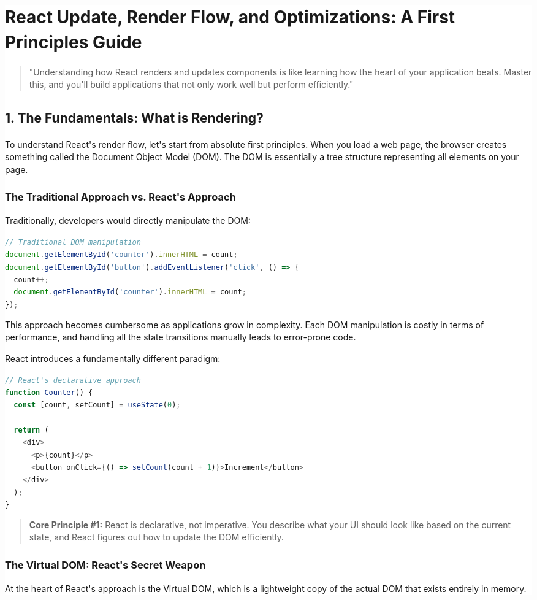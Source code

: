 # React Update, Render Flow, and Optimizations: A First Principles Guide

> "Understanding how React renders and updates components is like learning how the heart of your application beats. Master this, and you'll build applications that not only work well but perform efficiently."

## 1. The Fundamentals: What is Rendering?

To understand React's render flow, let's start from absolute first principles. When you load a web page, the browser creates something called the Document Object Model (DOM). The DOM is essentially a tree structure representing all elements on your page.

### The Traditional Approach vs. React's Approach

Traditionally, developers would directly manipulate the DOM:

```javascript
// Traditional DOM manipulation
document.getElementById('counter').innerHTML = count;
document.getElementById('button').addEventListener('click', () => {
  count++;
  document.getElementById('counter').innerHTML = count;
});
```

This approach becomes cumbersome as applications grow in complexity. Each DOM manipulation is costly in terms of performance, and handling all the state transitions manually leads to error-prone code.

React introduces a fundamentally different paradigm:

```javascript
// React's declarative approach
function Counter() {
  const [count, setCount] = useState(0);
  
  return (
    <div>
      <p>{count}</p>
      <button onClick={() => setCount(count + 1)}>Increment</button>
    </div>
  );
}
```

> **Core Principle #1:** React is declarative, not imperative. You describe what your UI should look like based on the current state, and React figures out how to update the DOM efficiently.

### The Virtual DOM: React's Secret Weapon

At the heart of React's approach is the Virtual DOM, which is a lightweight copy of the actual DOM that exists entirely in memory.
